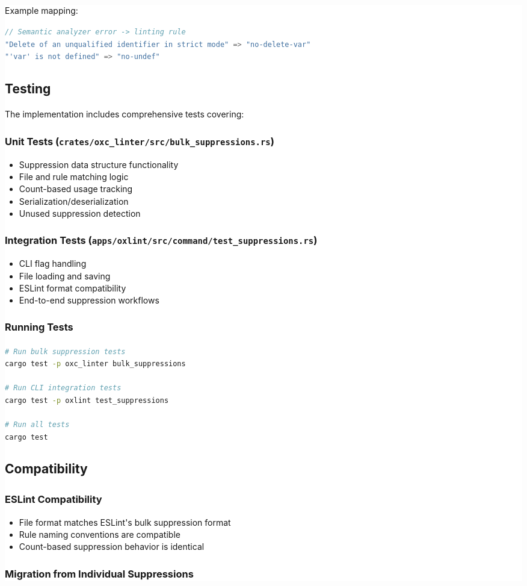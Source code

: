 Example mapping:

```rust
// Semantic analyzer error -> linting rule
"Delete of an unqualified identifier in strict mode" => "no-delete-var"
"'var' is not defined" => "no-undef"
```

## Testing

The implementation includes comprehensive tests covering:

### Unit Tests (`crates/oxc_linter/src/bulk_suppressions.rs`)

- Suppression data structure functionality
- File and rule matching logic
- Count-based usage tracking
- Serialization/deserialization
- Unused suppression detection

### Integration Tests (`apps/oxlint/src/command/test_suppressions.rs`)

- CLI flag handling
- File loading and saving
- ESLint format compatibility
- End-to-end suppression workflows

### Running Tests

```bash
# Run bulk suppression tests
cargo test -p oxc_linter bulk_suppressions

# Run CLI integration tests
cargo test -p oxlint test_suppressions

# Run all tests
cargo test
```

## Compatibility

### ESLint Compatibility

- File format matches ESLint's bulk suppression format
- Rule naming conventions are compatible
- Count-based suppression behavior is identical

### Migration from Individual Suppressions
